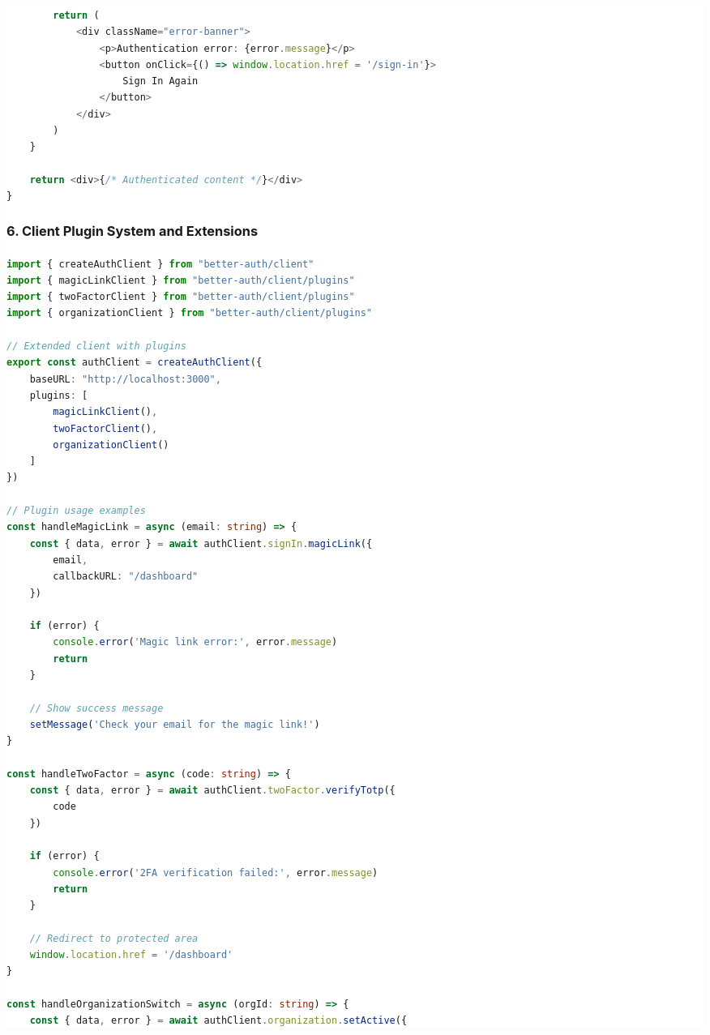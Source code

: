 ```typescript
        return (
            <div className="error-banner">
                <p>Authentication error: {error.message}</p>
                <button onClick={() => window.location.href = '/sign-in'}>
                    Sign In Again
                </button>
            </div>
        )
    }
    
    return <div>{/* Authenticated content */}</div>
}
```

### 6. Client Plugin System and Extensions
```typescript
import { createAuthClient } from "better-auth/client"
import { magicLinkClient } from "better-auth/client/plugins"
import { twoFactorClient } from "better-auth/client/plugins"
import { organizationClient } from "better-auth/client/plugins"

// Extended client with plugins
export const authClient = createAuthClient({
    baseURL: "http://localhost:3000",
    plugins: [
        magicLinkClient(),
        twoFactorClient(),
        organizationClient()
    ]
})

// Plugin usage examples
const handleMagicLink = async (email: string) => {
    const { data, error } = await authClient.signIn.magicLink({
        email,
        callbackURL: "/dashboard"
    })
    
    if (error) {
        console.error('Magic link error:', error.message)
        return
    }
    
    // Show success message
    setMessage('Check your email for the magic link!')
}

const handleTwoFactor = async (code: string) => {
    const { data, error } = await authClient.twoFactor.verifyTotp({
        code
    })
    
    if (error) {
        console.error('2FA verification failed:', error.message)
        return
    }
    
    // Redirect to protected area
    window.location.href = '/dashboard'
}

const handleOrganizationSwitch = async (orgId: string) => {
    const { data, error } = await authClient.organization.setActive({
```